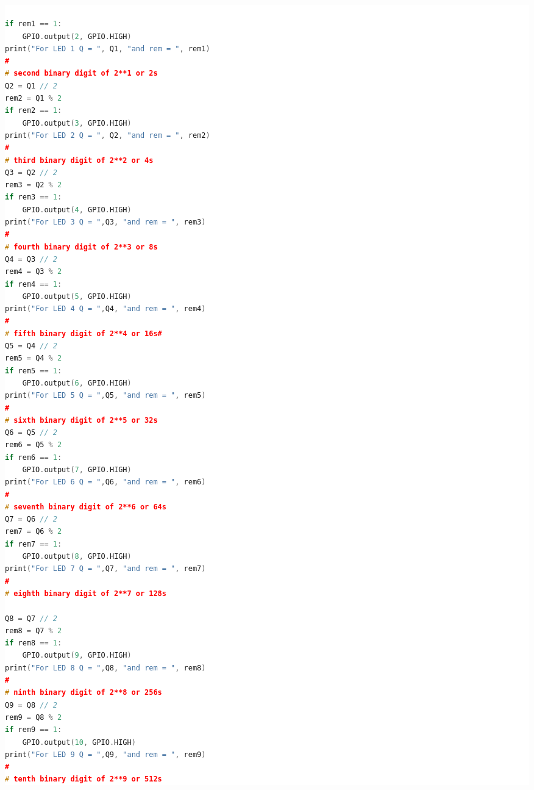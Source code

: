 ```c

if rem1 == 1:
    GPIO.output(2, GPIO.HIGH)
print("For LED 1 Q = ", Q1, "and rem = ", rem1)
#
# second binary digit of 2**1 or 2s
Q2 = Q1 // 2
rem2 = Q1 % 2
if rem2 == 1:
    GPIO.output(3, GPIO.HIGH)
print("For LED 2 Q = ", Q2, "and rem = ", rem2)
#
# third binary digit of 2**2 or 4s
Q3 = Q2 // 2
rem3 = Q2 % 2
if rem3 == 1:
    GPIO.output(4, GPIO.HIGH)
print("For LED 3 Q = ",Q3, "and rem = ", rem3)
#
# fourth binary digit of 2**3 or 8s
Q4 = Q3 // 2
rem4 = Q3 % 2
if rem4 == 1:
    GPIO.output(5, GPIO.HIGH)
print("For LED 4 Q = ",Q4, "and rem = ", rem4)
#
# fifth binary digit of 2**4 or 16s#
Q5 = Q4 // 2
rem5 = Q4 % 2
if rem5 == 1:
    GPIO.output(6, GPIO.HIGH)
print("For LED 5 Q = ",Q5, "and rem = ", rem5)
#
# sixth binary digit of 2**5 or 32s
Q6 = Q5 // 2
rem6 = Q5 % 2
if rem6 == 1:
    GPIO.output(7, GPIO.HIGH)
print("For LED 6 Q = ",Q6, "and rem = ", rem6)
#
# seventh binary digit of 2**6 or 64s
Q7 = Q6 // 2
rem7 = Q6 % 2
if rem7 == 1:
    GPIO.output(8, GPIO.HIGH)
print("For LED 7 Q = ",Q7, "and rem = ", rem7)
#
# eighth binary digit of 2**7 or 128s

Q8 = Q7 // 2
rem8 = Q7 % 2
if rem8 == 1:
    GPIO.output(9, GPIO.HIGH)
print("For LED 8 Q = ",Q8, "and rem = ", rem8)
#
# ninth binary digit of 2**8 or 256s
Q9 = Q8 // 2
rem9 = Q8 % 2
if rem9 == 1:
    GPIO.output(10, GPIO.HIGH)
print("For LED 9 Q = ",Q9, "and rem = ", rem9)
#
# tenth binary digit of 2**9 or 512s
```